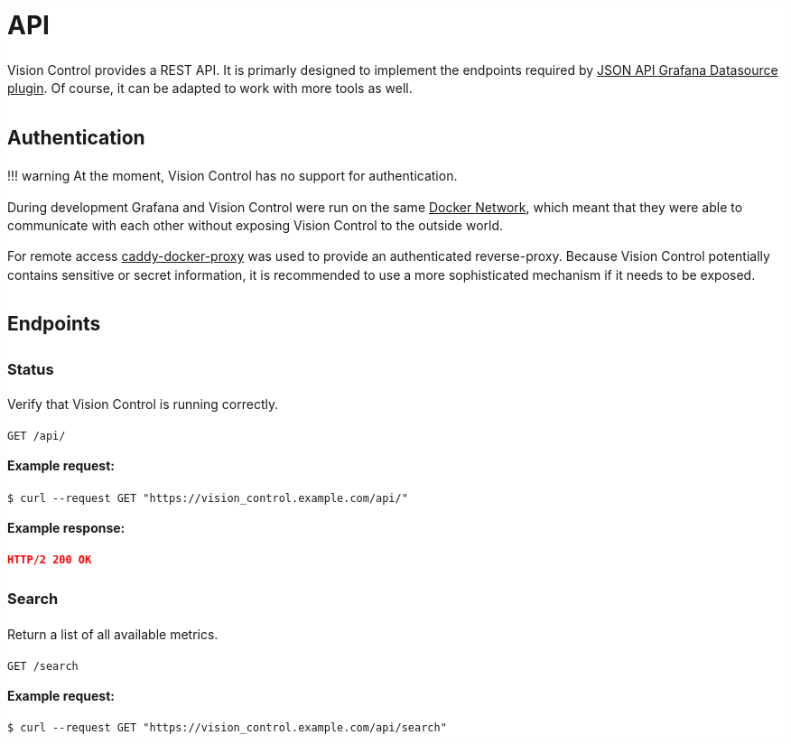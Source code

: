 # API

Vision Control provides a REST API. It is primarly designed to implement the endpoints required by [JSON API Grafana Datasource plugin](../grafana/resources.md#json-api-grafana-datasource). Of course, it can be adapted to work with more tools as well.

## Authentication

!!! warning
      At the moment, Vision Control has no support for authentication.

During development Grafana and Vision Control were run on the same [Docker Network](https://docs.docker.com/network/), which meant that they were able to communicate with each other without exposing Vision Control to the outside world.

For remote access [caddy-docker-proxy](https://github.com/lucaslorentz/caddy-docker-proxy) was used to provide an authenticated reverse-proxy. Because Vision Control potentially contains sensitive or secret information, it is recommended to use a more sophisticated mechanism if it needs to be exposed.

## Endpoints

### Status

Verify that Vision Control is running correctly.

```
GET /api/
```

**Example request:**

```shell
$ curl --request GET "https://vision_control.example.com/api/"
```

**Example response:**

```json
HTTP/2 200 OK
```

### Search

Return a list of all available metrics.

```
GET /search
```

**Example request:**

```shell
$ curl --request GET "https://vision_control.example.com/api/search"
```
